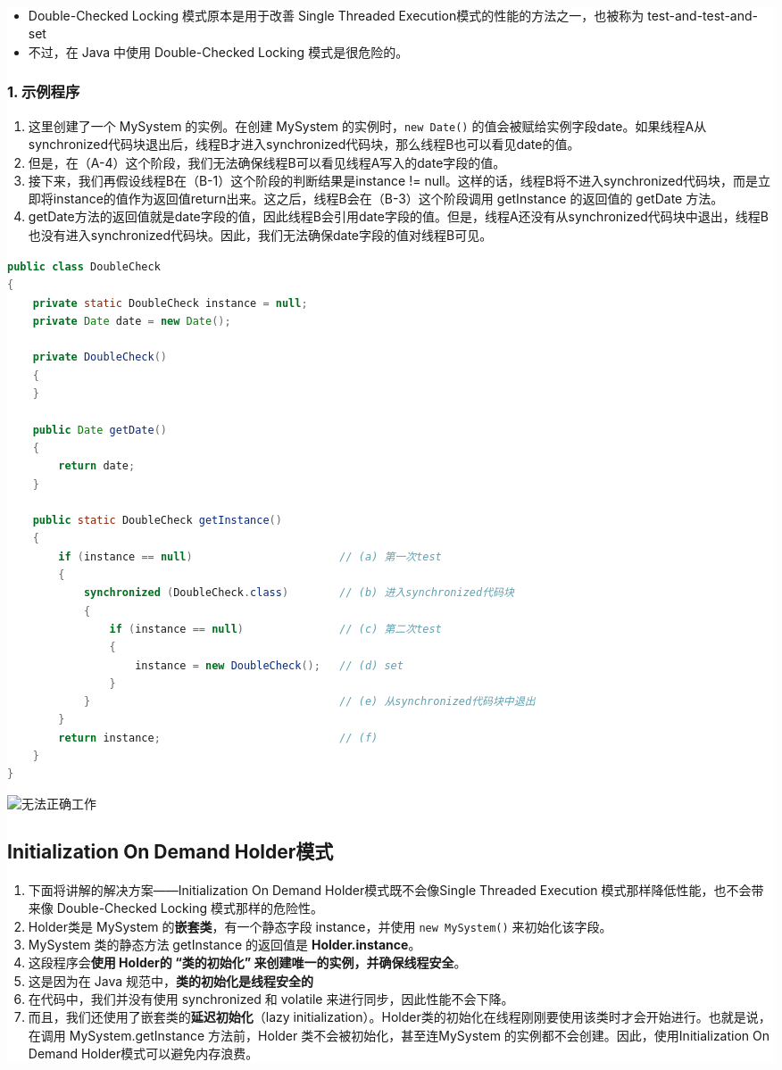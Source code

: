 + Double-Checked Locking 模式原本是用于改善 Single Threaded Execution模式的性能的方法之一，也被称为 test-and-test-and-set
+ 不过，在 Java 中使用 Double-Checked Locking 模式是很危险的。

### 1. 示例程序

1. 这里创建了一个 MySystem 的实例。在创建 MySystem 的实例时，`new Date()` 的值会被赋给实例字段date。如果线程A从synchronized代码块退出后，线程B才进入synchronized代码块，那么线程B也可以看见date的值。
2. 但是，在（A-4）这个阶段，我们无法确保线程B可以看见线程A写入的date字段的值。
3. 接下来，我们再假设线程B在（B-1）这个阶段的判断结果是instance != null。这样的话，线程B将不进入synchronized代码块，而是立即将instance的值作为返回值return出来。这之后，线程B会在（B-3）这个阶段调用 getInstance 的返回值的 getDate 方法。
4. getDate方法的返回值就是date字段的值，因此线程B会引用date字段的值。但是，线程A还没有从synchronized代码块中退出，线程B也没有进入synchronized代码块。因此，我们无法确保date字段的值对线程B可见。

```java
public class DoubleCheck
{
    private static DoubleCheck instance = null;
    private Date date = new Date();

    private DoubleCheck()
    {
    }

    public Date getDate()
    {
        return date;
    }

    public static DoubleCheck getInstance()
    {
        if (instance == null)                       // (a) 第一次test
        {
            synchronized (DoubleCheck.class)        // (b) 进入synchronized代码块
            {
                if (instance == null)               // (c) 第二次test
                {
                    instance = new DoubleCheck();   // (d) set
                }
            }                                       // (e) 从synchronized代码块中退出
        }
        return instance;                            // (f)
    }
}
```

![无法正确工作](http://ww1.sinaimg.cn/large/d8e93840ly1g1e5b8b1vfj20um0ai77w.jpg)



## Initialization On Demand Holder模式

1. 下面将讲解的解决方案——Initialization On Demand Holder模式既不会像Single Threaded Execution 模式那样降低性能，也不会带来像 Double-Checked Locking 模式那样的危险性。
2. Holder类是 MySystem 的**嵌套类**，有一个静态字段 instance，并使用 `new MySystem()` 来初始化该字段。
3. MySystem 类的静态方法 getInstance 的返回值是 **Holder.instance**。
4. 这段程序会**使用 Holder的 “类的初始化” 来创建唯一的实例，并确保线程安全**。
5. 这是因为在 Java 规范中，**类的初始化是线程安全的**
6. 在代码中，我们并没有使用 synchronized 和 volatile 来进行同步，因此性能不会下降。
7. 而且，我们还使用了嵌套类的**延迟初始化**（lazy initialization）。Holder类的初始化在线程刚刚要使用该类时才会开始进行。也就是说，在调用 MySystem.getInstance 方法前，Holder 类不会被初始化，甚至连MySystem 的实例都不会创建。因此，使用Initialization On Demand Holder模式可以避免内存浪费。

